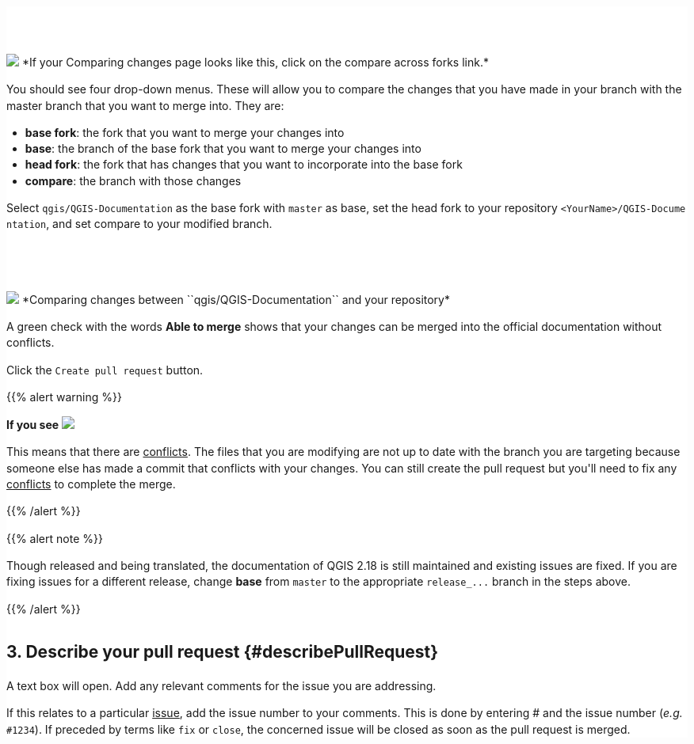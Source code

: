 <img src="/img/githubCompareAcrossForks.png" style="margin:60px 0 0 0">
*If your Comparing changes page looks like this, click on the compare across forks link.*

You should see four drop-down menus. These will allow you to compare the
changes that you have made in your branch with the master branch that you want
to merge into. They are:

* **base fork**: the fork that you want to merge your changes into
* **base**: the branch of the base fork that you want to merge your changes into
* **head fork**: the fork that has changes that you want to incorporate into the base fork
* **compare**: the branch with those changes

Select ``qgis/QGIS-Documentation`` as the base fork with ``master`` as base,
set the head fork to your repository ``<YourName>/QGIS-Documentation``,
and set compare to your modified branch.

<img src="/img/githubCreatePullRequestComparison.png" style="margin: 60px 0 0 0">
*Comparing changes between ``qgis/QGIS-Documentation`` and your repository*

A green check with the words **Able to merge** shows that your changes can
be merged into the official documentation without conflicts.

Click the `Create pull request` button.

{{% alert warning %}}

  **If you see** <img src="/img/githubCantMerge.png" style="display: inline-block; margin: 0;">

This means that there are [conflicts](https://help.github.com/articles/addressing-merge-conflicts/).
The files that you are modifying are not up to date with the branch you are
targeting because someone else has made a commit that conflicts with your
changes. You can still create the pull request but you'll need to fix any
[conflicts](https://help.github.com/articles/addressing-merge-conflicts/) to complete the merge.

{{% /alert %}}

{{% alert note %}}

Though released and being translated, the documentation of QGIS
2.18 is still maintained and existing issues are fixed. If you are
fixing issues for a different release, change **base** from `master`
to the appropriate `release_...` branch in the steps above.

{{% /alert %}}

## 3. Describe your pull request {#describePullRequest}


A text box will open. Add any relevant comments for the issue you are
addressing.

If this relates to a particular [issue](https://github.com/qgis/QGIS-Documentation/issues),
add the issue number to your comments. This is done by entering # and the issue
number (*e.g.* `#1234`). If preceded by terms like `fix` or `close`, the
concerned issue will be closed as soon as the pull request is merged.
